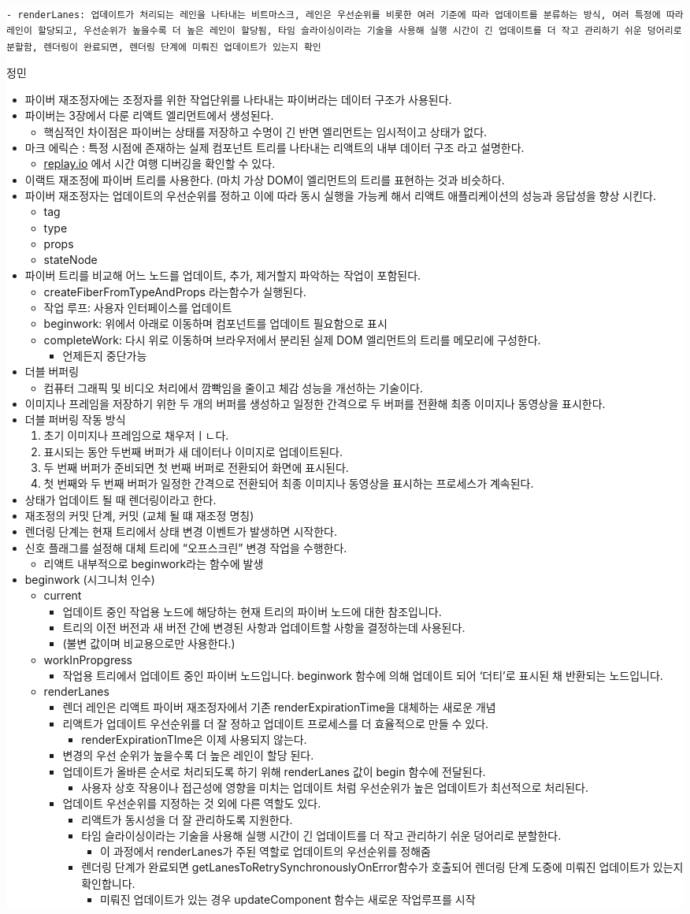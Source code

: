     - renderLanes: 업데이트가 처리되는 레인을 나타내는 비트마스크, 레인은 우선순위를 비롯한 여러 기준에 따라 업데이트를 분류하는 방식, 여러 특정에 따라 레인이 할당되고, 우선순위가 높을수록 더 높은 레인이 할당됨, 타임 슬라이싱이라는 기술을 사용해 실행 시간이 긴 업데이트를 더 작고 관리하기 쉬운 덩어리로 분할함, 렌더링이 완료되면, 렌더링 단계에 미뤄진 업데이트가 있는지 확인

정민

- 파이버 재조정자에는 조정자를 위한 작업단위를 나타내는 파이버라는 데이터 구조가 사용된다.
- 파이버는 3장에서 다룬 리액트 엘리먼트에서 생성된다.
    - 핵심적인 차이점은 파이버는 상태를 저장하고 수명이 긴 반면 엘리먼트는 임시적이고 상태가 없다.
- 마크 에릭슨 : 특정 시점에 존재하는 실제 컴포넌트 트리를 나타내는 리액트의 내부 데이터 구조 라고 설명한다.
    - [replay.io](http://replay.io)  에서 시간 여행 디버깅을 확인할 수 있다.
- 이랙트 재조정에 파이버 트리를 사용한다. (마치 가상 DOM이 엘리먼트의 트리를 표현하는 것과 비슷하다.
- 파이버 재조정자는 업데이트의 우선순위를 정하고 이에 따라 동시 실행을 가능케 해서 리액트 애플리케이션의 성능과 응답성을 향상 시킨다.
    - tag
    - type
    - props
    - stateNode
- 파이버 트리를 비교해 어느 노드를 업데이트, 추가, 제거할지 파악하는 작업이 포함된다.
    - createFiberFromTypeAndProps 라는함수가 실행된다.
    - 작업 루프: 사용자 인터페이스를 업데이트
    - beginwork: 위에서 아래로 이동하며 컴포넌트를 업데이트 필요함으로 표시
    - completeWork: 다시 위로 이동하며 브라우저에서 분리된 실제 DOM 엘리먼트의 트리를 메모리에 구성한다.
        - 언제든지 중단가능
- 더블 버퍼링
    - 컴퓨터 그래픽 및 비디오 처리에서 깜빡임을 줄이고 체감 성능을 개선하는 기술이다.
- 이미지나 프레임을 저장하기 위한 두 개의 버퍼를 생성하고 일정한 간격으로 두 버퍼를 전환해 최종 이미지나 동영상을 표시한다.
- 더블 퍼버링 작동 방식
    1. 초기 이미지나 프레임으로 채우저ㅣㄴ다.
    2. 표시되는 동안 두번째 버퍼가 새 데이터나 이미지로 업데이트된다.
    3. 두 번째 버퍼가 준비되면 첫 번째 버퍼로 전환되어 화면에 표시된다.
    4. 첫 번째와 두 번째 버퍼가 일정한 간격으로 전환되어 최종 이미지나 동영상을 표시하는 프로세스가 계속된다. 
- 상태가 업데이트 될 때 렌더링이라고 한다.
- 재조정의 커밋 단계, 커밋 (교체 될 떄 재조정 명칭)
- 렌더링 단계는 현재 트리에서 상태 변경 이벤트가 발생하면 시작한다.
- 신호 플래그를 설정해 대체 트리에 “오프스크린” 변경 작업을 수행한다.
    - 리액트 내부적으로  beginwork라는 함수에 발생
- beginwork (시그니처 인수)
    - current
        - 업데이트 중인 작업용 노드에 해당하는 현재 트리의 파이버 노드에 대한 참조입니다.
        - 트리의 이전 버전과 새 버전 간에 변경된 사항과 업데이트할 사항을 결정하는데 사용된다.
        - (불변 값이며 비교용으로만 사용한다.)
    - workInPropgress
        - 작업용 트리에서 업데이트 중인 파이버 노드입니다. beginwork 함수에 의해 업데이트 되어 ‘더티’로 표시된 채 반환되는 노드입니다.
    - renderLanes
        - 렌더 레인은 리액트 파이버 재조정자에서 기존 renderExpirationTime을 대체하는 새로운 개념
        - 리액트가 업데이트 우선순위를 더 잘 정하고 업데이트 프로세스를 더 효율적으로 만들 수 있다.
            - renderExpirationTIme은 이제 사용되지 않는다.
        - 변경의 우선 순위가 높을수록 더 높은 레인이 할당 된다.
        - 업데이트가 올바른 순서로 처리되도록 하기 위해 renderLanes 값이 begin 함수에 전달된다.
            - 사용자 상호 작용이나 접근성에 영향을 미치는 업데이트 처럼 우선순위가 높은 업데이트가 최선적으로 처리된다.
        - 업데이트 우선순위를 지정하는 것 외에 다른 역할도 있다.
            - 리액트가 동시성을 더 잘 관리하도록 지원한다.
            - 타임 슬라이싱이라는 기술을 사용해 실행 시간이 긴 업데이트를 더 작고 관리하기 쉬운 덩어리로 분할한다.
                - 이 과정에서 renderLanes가 주된 역할로 업데이트의 우선순위를 정해줌
            - 렌더링 단계가 완료되면 getLanesToRetrySynchronouslyOnError함수가 호출되어 렌더링 단계 도중에 미뤄진 업데이트가 있는지 확인합니다.
                - 미뤄진 업데이트가 있는 경우 updateComponent 함수는 새로운 작업루프를 시작
